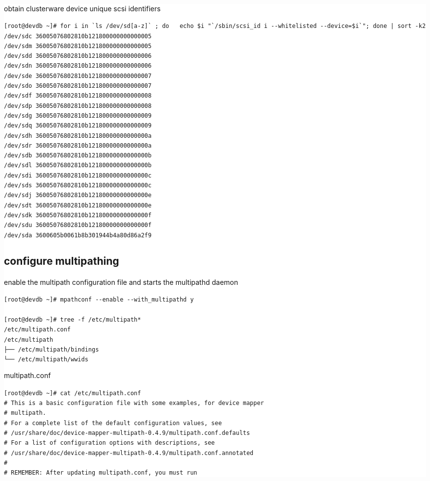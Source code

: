 obtain clusterware device unique scsi identifiers

	[root@devdb ~]# for i in `ls /dev/sd[a-z]` ; do   echo $i "`/sbin/scsi_id i --whitelisted --device=$i`"; done | sort -k2
	/dev/sdc 36005076802810b121800000000000005
	/dev/sdm 36005076802810b121800000000000005
	/dev/sdd 36005076802810b121800000000000006
	/dev/sdn 36005076802810b121800000000000006
	/dev/sde 36005076802810b121800000000000007
	/dev/sdo 36005076802810b121800000000000007
	/dev/sdf 36005076802810b121800000000000008
	/dev/sdp 36005076802810b121800000000000008
	/dev/sdg 36005076802810b121800000000000009
	/dev/sdq 36005076802810b121800000000000009
	/dev/sdh 36005076802810b12180000000000000a
	/dev/sdr 36005076802810b12180000000000000a
	/dev/sdb 36005076802810b12180000000000000b
	/dev/sdl 36005076802810b12180000000000000b
	/dev/sdi 36005076802810b12180000000000000c
	/dev/sds 36005076802810b12180000000000000c
	/dev/sdj 36005076802810b12180000000000000e
	/dev/sdt 36005076802810b12180000000000000e
	/dev/sdk 36005076802810b12180000000000000f
	/dev/sdu 36005076802810b12180000000000000f
	/dev/sda 3600605b0061b8b301944b4a80d86a2f9

## configure multipathing

enable the multipath configuration file and starts the multipathd daemon

	[root@devdb ~]# mpathconf --enable --with_multipathd y

	[root@devdb ~]# tree -f /etc/multipath*
	/etc/multipath.conf
	/etc/multipath
	├── /etc/multipath/bindings  
	└── /etc/multipath/wwids

multipath.conf 

	[root@devdb ~]# cat /etc/multipath.conf 
	# This is a basic configuration file with some examples, for device mapper
	# multipath.
	# For a complete list of the default configuration values, see
	# /usr/share/doc/device-mapper-multipath-0.4.9/multipath.conf.defaults
	# For a list of configuration options with descriptions, see
	# /usr/share/doc/device-mapper-multipath-0.4.9/multipath.conf.annotated
	#
	# REMEMBER: After updating multipath.conf, you must run